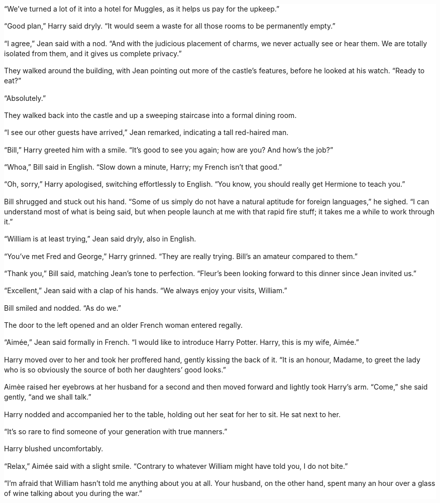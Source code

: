 “We’ve turned a lot of it into a hotel for Muggles, as it helps us pay for the upkeep.”

“Good plan,” Harry said dryly. “It would seem a waste for all those rooms to be permanently empty.”

“I agree,” Jean said with a nod. “And with the judicious placement of charms, we never actually see or hear them. We are totally isolated from them, and it gives us complete privacy.”

They walked around the building, with Jean pointing out more of the castle’s features, before he looked at his watch. “Ready to eat?”

“Absolutely.”

They walked back into the castle and up a sweeping staircase into a formal dining room.

“I see our other guests have arrived,” Jean remarked, indicating a tall red-haired man.

“Bill,” Harry greeted him with a smile. “It’s good to see you again; how are you? And how’s the job?”

“Whoa,” Bill said in English. “Slow down a minute, Harry; my French isn’t that good.”

“Oh, sorry,” Harry apologised, switching effortlessly to English. “You know, you should really get Hermione to teach you.”

Bill shrugged and stuck out his hand. “Some of us simply do not have a natural aptitude for foreign languages,” he sighed. “I can understand most of what is being said, but when people launch at me with that rapid fire stuff; it takes me a while to work through it.”

“William is at least trying,” Jean said dryly, also in English.

“You’ve met Fred and George,” Harry grinned. “They are really trying. Bill’s an amateur compared to them.”

“Thank you,” Bill said, matching Jean’s tone to perfection. “Fleur’s been looking forward to this dinner since Jean invited us.”

“Excellent,” Jean said with a clap of his hands. “We always enjoy your visits, William.”

Bill smiled and nodded. “As do we.”

The door to the left opened and an older French woman entered regally.

“Aimée,” Jean said formally in French. “I would like to introduce Harry Potter. Harry, this is my wife, Aimée.”

Harry moved over to her and took her proffered hand, gently kissing the back of it. “It is an honour, Madame, to greet the lady who is so obviously the source of both her daughters’ good looks.”

Aimèe raised her eyebrows at her husband for a second and then moved forward and lightly took Harry’s arm. “Come,” she said gently, “and we shall talk.”

Harry nodded and accompanied her to the table, holding out her seat for her to sit. He sat next to her.

“It’s so rare to find someone of your generation with true manners.”

Harry blushed uncomfortably.

“Relax,” Aimée said with a slight smile. “Contrary to whatever William might have told you, I do not bite.”

“I’m afraid that William hasn’t told me anything about you at all. Your husband, on the other hand, spent many an hour over a glass of wine talking about you during the war.”
